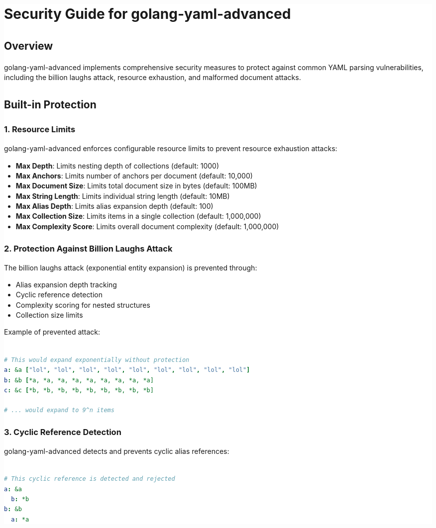 # Security Guide for golang-yaml-advanced

## Overview

golang-yaml-advanced implements comprehensive security measures to protect against common YAML parsing vulnerabilities, including the billion laughs attack, resource exhaustion, and malformed document attacks.

## Built-in Protection

### 1. Resource Limits

golang-yaml-advanced enforces configurable resource limits to prevent resource exhaustion attacks:

- **Max Depth**: Limits nesting depth of collections (default: 1000)
- **Max Anchors**: Limits number of anchors per document (default: 10,000)
- **Max Document Size**: Limits total document size in bytes (default: 100MB)
- **Max String Length**: Limits individual string length (default: 10MB)
- **Max Alias Depth**: Limits alias expansion depth (default: 100)
- **Max Collection Size**: Limits items in a single collection (default: 1,000,000)
- **Max Complexity Score**: Limits overall document complexity (default: 1,000,000)

### 2. Protection Against Billion Laughs Attack

The billion laughs attack (exponential entity expansion) is prevented through:

- Alias expansion depth tracking
- Cyclic reference detection
- Complexity scoring for nested structures
- Collection size limits

Example of prevented attack:

```yaml

# This would expand exponentially without protection
a: &a ["lol", "lol", "lol", "lol", "lol", "lol", "lol", "lol", "lol"]
b: &b [*a, *a, *a, *a, *a, *a, *a, *a, *a]
c: &c [*b, *b, *b, *b, *b, *b, *b, *b, *b]

# ... would expand to 9^n items
```

### 3. Cyclic Reference Detection

golang-yaml-advanced detects and prevents cyclic alias references:

```yaml

# This cyclic reference is detected and rejected
a: &a
  b: *b
b: &b
  a: *a
```
